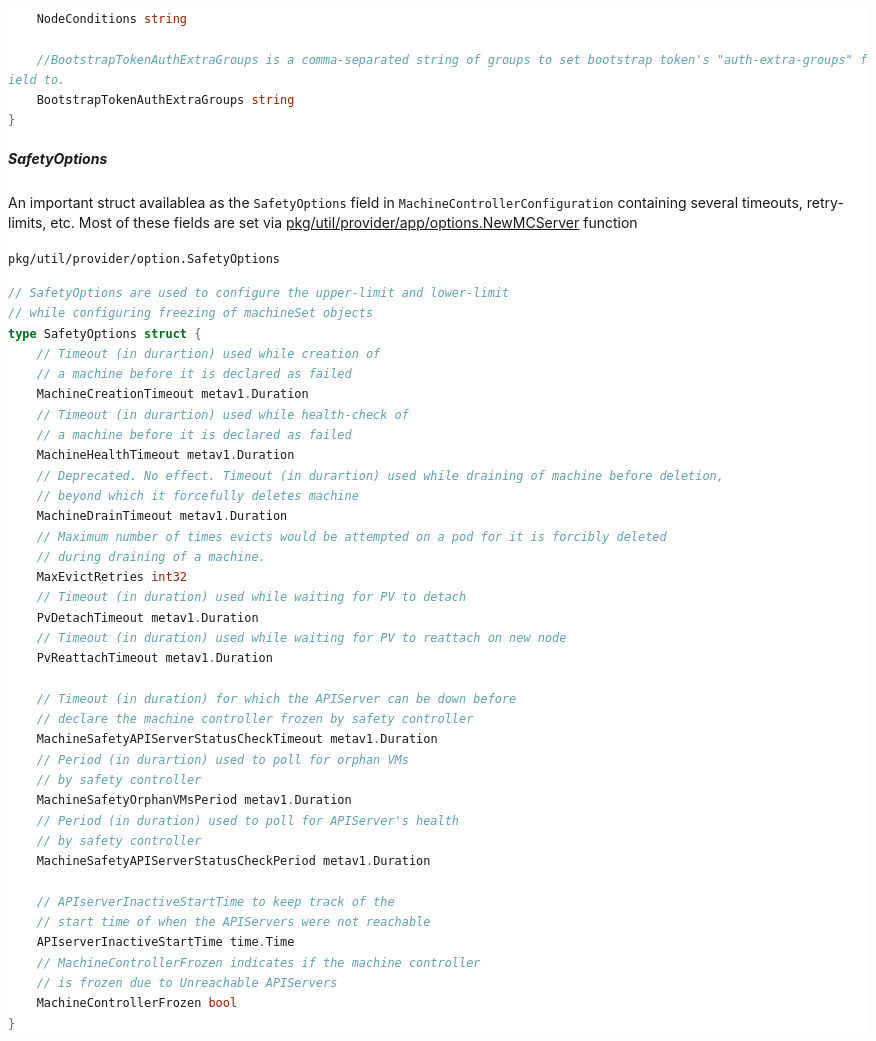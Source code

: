 ```go
	NodeConditions string

	//BootstrapTokenAuthExtraGroups is a comma-separated string of groups to set bootstrap token's "auth-extra-groups" field to.
	BootstrapTokenAuthExtraGroups string
}

```
##### SafetyOptions

An important struct availablea as the `SafetyOptions` field in `MachineControllerConfiguration` containing several timeouts, retry-limits, etc. Most of these fields are set via [pkg/util/provider/app/options.NewMCServer](https://github.com/gardener/machine-controller-manager/blob/master/pkg/util/provider/app/options/options.go#L48) function

`pkg/util/provider/option.SafetyOptions`
```go
// SafetyOptions are used to configure the upper-limit and lower-limit
// while configuring freezing of machineSet objects
type SafetyOptions struct {
	// Timeout (in durartion) used while creation of
	// a machine before it is declared as failed
	MachineCreationTimeout metav1.Duration
	// Timeout (in durartion) used while health-check of
	// a machine before it is declared as failed
	MachineHealthTimeout metav1.Duration
	// Deprecated. No effect. Timeout (in durartion) used while draining of machine before deletion,
	// beyond which it forcefully deletes machine
	MachineDrainTimeout metav1.Duration
	// Maximum number of times evicts would be attempted on a pod for it is forcibly deleted
	// during draining of a machine.
	MaxEvictRetries int32
	// Timeout (in duration) used while waiting for PV to detach
	PvDetachTimeout metav1.Duration
	// Timeout (in duration) used while waiting for PV to reattach on new node
	PvReattachTimeout metav1.Duration

	// Timeout (in duration) for which the APIServer can be down before
	// declare the machine controller frozen by safety controller
	MachineSafetyAPIServerStatusCheckTimeout metav1.Duration
	// Period (in durartion) used to poll for orphan VMs
	// by safety controller
	MachineSafetyOrphanVMsPeriod metav1.Duration
	// Period (in duration) used to poll for APIServer's health
	// by safety controller
	MachineSafetyAPIServerStatusCheckPeriod metav1.Duration

	// APIserverInactiveStartTime to keep track of the
	// start time of when the APIServers were not reachable
	APIserverInactiveStartTime time.Time
	// MachineControllerFrozen indicates if the machine controller
	// is frozen due to Unreachable APIServers
	MachineControllerFrozen bool
}
```
